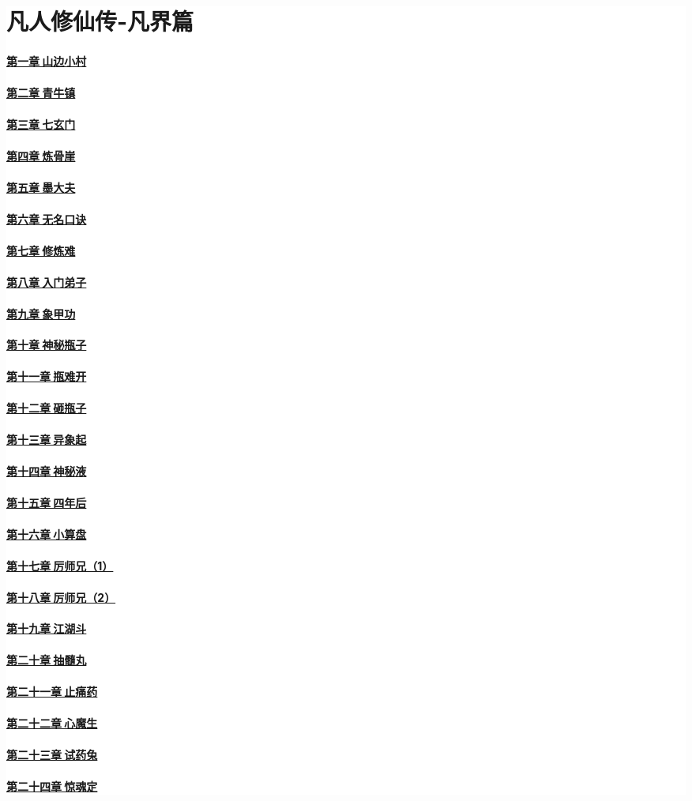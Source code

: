 

# 凡人修仙传-凡界篇



####  [第一章 山边小村](https://www.kunnu.com/fanren/29257.htm "第一章 山边小村")
####  [第二章 青牛镇](https://www.kunnu.com/fanren/29258.htm "第二章 青牛镇")
####  [第三章 七玄门](https://www.kunnu.com/fanren/29259.htm "第三章 七玄门")
####  [第四章 炼骨崖](https://www.kunnu.com/fanren/29260.htm "第四章 炼骨崖")
####  [第五章 墨大夫](https://www.kunnu.com/fanren/29261.htm "第五章 墨大夫")
####  [第六章 无名口诀](https://www.kunnu.com/fanren/29262.htm "第六章 无名口诀")
####  [第七章 修炼难](https://www.kunnu.com/fanren/29263.htm "第七章 修炼难")
####  [第八章 入门弟子](https://www.kunnu.com/fanren/29264.htm "第八章 入门弟子")
####  [第九章 象甲功](https://www.kunnu.com/fanren/29265.htm "第九章 象甲功")
####  [第十章 神秘瓶子](https://www.kunnu.com/fanren/29266.htm "第十章 神秘瓶子")
####  [第十一章 瓶难开](https://www.kunnu.com/fanren/29267.htm "第十一章 瓶难开")
####  [第十二章 砸瓶子](https://www.kunnu.com/fanren/29268.htm "第十二章 砸瓶子")
####  [第十三章 异象起](https://www.kunnu.com/fanren/29269.htm "第十三章 异象起")
####  [第十四章 神秘液](https://www.kunnu.com/fanren/29270.htm "第十四章 神秘液")
####  [第十五章 四年后](https://www.kunnu.com/fanren/29271.htm "第十五章 四年后")
####  [第十六章 小算盘](https://www.kunnu.com/fanren/29272.htm "第十六章 小算盘")
####  [第十七章 厉师兄（1）](https://www.kunnu.com/fanren/29273.htm "第十七章 厉师兄（1）")
####  [第十八章 厉师兄（2）](https://www.kunnu.com/fanren/29274.htm "第十八章 厉师兄（2）")
####  [第十九章 江湖斗](https://www.kunnu.com/fanren/29275.htm "第十九章 江湖斗")
####  [第二十章 抽髓丸](https://www.kunnu.com/fanren/29276.htm "第二十章 抽髓丸")
####  [第二十一章 止痛药](https://www.kunnu.com/fanren/29277.htm "第二十一章 止痛药")
####  [第二十二章 心魔生](https://www.kunnu.com/fanren/29278.htm "第二十二章 心魔生")
####  [第二十三章 试药兔](https://www.kunnu.com/fanren/29279.htm "第二十三章 试药兔")
####  [第二十四章 惊魂定](https://www.kunnu.com/fanren/29280.htm "第二十四章 惊魂定")